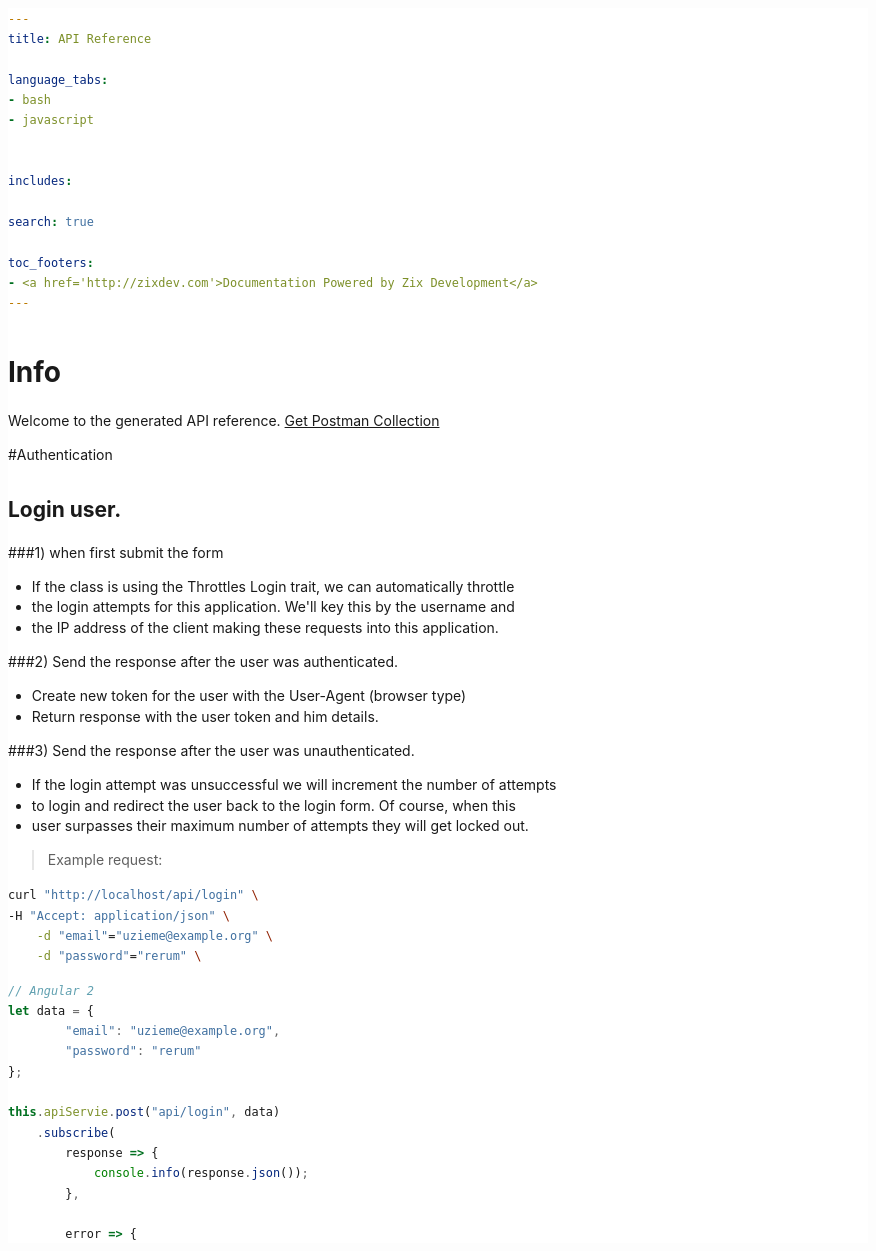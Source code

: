```yaml
---
title: API Reference

language_tabs:
- bash
- javascript


includes:

search: true

toc_footers:
- <a href='http://zixdev.com'>Documentation Powered by Zix Development</a>
---
```


# Info

Welcome to the generated API reference.
[Get Postman Collection](http://localhost/docs/collection.json)


#Authentication

## Login user.

###1) when first submit the form
- If the class is using the Throttles Login trait, we can automatically throttle
- the login attempts for this application. We'll key this by the username and
- the IP address of the client making these requests into this application.

###2) Send the response after the user was authenticated.
- Create new token for the user with the User-Agent (browser type)
- Return response with the user token and him details.

###3) Send the response after the user was unauthenticated.
- If the login attempt was unsuccessful we will increment the number of attempts
- to login and redirect the user back to the login form. Of course, when this
- user surpasses their maximum number of attempts they will get locked out.

> Example request:

```bash
curl "http://localhost/api/login" \
-H "Accept: application/json" \
    -d "email"="uzieme@example.org" \
    -d "password"="rerum" \

```

```javascript
// Angular 2
let data = {
        "email": "uzieme@example.org",
        "password": "rerum"
};

this.apiServie.post("api/login", data)
    .subscribe(
        response => {
            console.info(response.json());
        },

        error => {
```